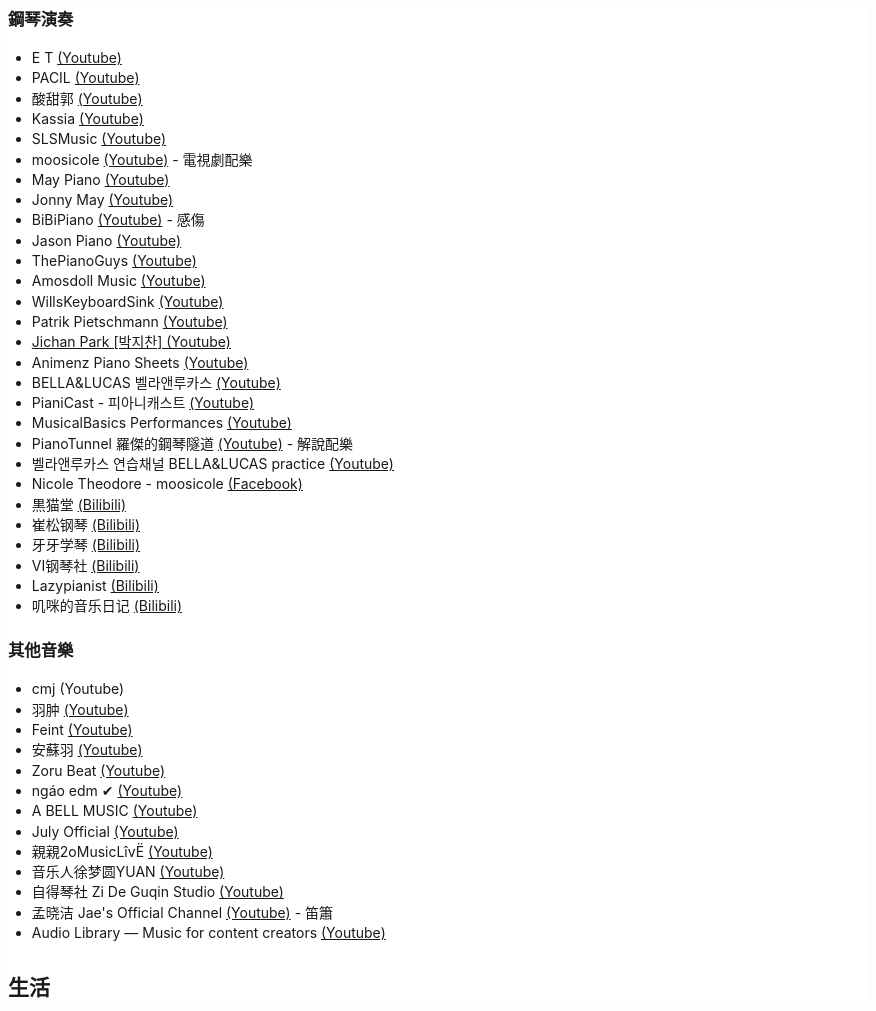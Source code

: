 ### 鋼琴演奏

- E T [(Youtube)](https://www.youtube.com/channel/UCRJma2f54l1M-8mmY5qrZEw)
- PACIL [(Youtube)](https://www.youtube.com/channel/UC41z1c5ZlERyGfItcQdi-Cg)
- 酸甜郭 [(Youtube)](https://www.youtube.com/channel/UCMoT0PivZmGyB_laJ2JVrvg)
- Kassia [(Youtube)](https://www.youtube.com/channel/UCPmCaKjzYF3pXYLfaRhacwA)
- SLSMusic [(Youtube)](https://www.youtube.com/channel/UCmKy7mz6tRLv7OFdSqbAkrg)
- moosicole [(Youtube)](https://www.youtube.com/@NicoleTheodore) - 電視劇配樂
- May Piano [(Youtube)](https://www.youtube.com/channel/UCHTx5Zck4uICJoIzeuDdq_g)
- Jonny May [(Youtube)](https://www.youtube.com/channel/UCnjQCcLxBqelGn0sForpAqA)
- BiBiPiano [(Youtube)](https://www.youtube.com/channel/UClmlWfXG2qoauM4H8hGXBlA) - 感傷
- Jason Piano [(Youtube)](https://www.youtube.com/channel/UCIa2J-D_OQf7h-WIwV4ApnQ)
- ThePianoGuys [(Youtube)](https://www.youtube.com/channel/UCmKurapML4BF9Bjtj4RbvXw)
- Amosdoll Music [(Youtube)](https://www.youtube.com/channel/UCj31PEVBMTnLvVOCSQGpbog)
- WillsKeyboardSink [(Youtube)](https://www.youtube.com/channel/UCIvGAXEwsu3btCd-0FKsryw)
- Patrik Pietschmann [(Youtube)](https://www.youtube.com/channel/UCs7O9sOUQiBGBxaaAguIwig)
- [Jichan Park [박지찬] (Youtube)](https://www.youtube.com/channel/UCiWUJSaxYJBJgKMSvAnAlfg)
- Animenz Piano Sheets [(Youtube)](https://www.youtube.com/channel/UCyW-leqPXUunrXXxFjpZ7VA)
- BELLA&LUCAS 벨라앤루카스 [(Youtube)](https://www.youtube.com/channel/UC-Ju7Rpx4V9XsrLh2DXh9tw)
- PianiCast - 피아니캐스트 [(Youtube)](https://www.youtube.com/channel/UCPGZyaFaJe0IXRIhVFXatBQ)
- MusicalBasics Performances [(Youtube)](https://www.youtube.com/channel/UCn6EM__P_NUg_GrP23cJlmw)
- PianoTunnel 羅傑的鋼琴隧道 [(Youtube)](https://www.youtube.com/channel/UCHGkeXYv3zq1tsSTEugkXJQ) - 解說配樂
- 벨라앤루카스 연습채널 BELLA&LUCAS practice [(Youtube)](https://www.youtube.com/channel/UCWZAi39kBK8ueFZ0HdZ9gng)
- Nicole Theodore - moosicole [(Facebook)](https://www.facebook.com/moosicole/)
- 黒猫堂 [(Bilibili)](https://space.bilibili.com/32489421)
- 崔松钢琴 [(Bilibili)](https://space.bilibili.com/154116015)
- 牙牙学琴 [(Bilibili)](https://space.bilibili.com/442401135)
- VI钢琴社 [(Bilibili)](https://space.bilibili.com/38013009)
- Lazypianist [(Bilibili)](https://space.bilibili.com/37367458)
- 叽咪的音乐日记 [(Bilibili)](https://space.bilibili.com/82587712)

### 其他音樂

- cmj (Youtube)
- 羽肿 [(Youtube)](https://music.youtube.com/channel/UCZWeRekz8MgmB02TYIJhPtQ)
- Feint [(Youtube)](https://www.youtube.com/channel/UCkAwRcT2YMLJtcvLbAvP66A)
- 安蘇羽 [(Youtube)](https://music.youtube.com/channel/UCyCIIsDRLs9Qn_0xHJnxhIQ)
- Zoru Beat [(Youtube)](https://www.youtube.com/channel/UCF5r9GTcX_Tc3at99SjzkuA)
- ngáo edm ✔ [(Youtube)](https://www.youtube.com/channel/UCKtygCIUs1gTHaY9VbbWVUg)
- A BELL MUSIC [(Youtube)](https://www.youtube.com/channel/UCqA7CkiJArlVrXthkudJpNw)
- July Official [(Youtube)](https://www.youtube.com/channel/UCo31nAlvbX5sMKYfI9wBuoA)
- 親親2oMusicLîvË [(Youtube)](https://www.youtube.com/channel/UCSC4J6ZTfIwC_HhyTEQli1A)
- 音乐人徐梦圆YUAN [(Youtube)](https://www.youtube.com/channel/UClk0Js-Rx6aLNvMXlpVNryw)
- 自得琴社 Zi De Guqin Studio [(Youtube)](https://www.youtube.com/channel/UCltmf0pqjXyLtNsF2vek_wQ)
- 孟晓洁 Jae's Official Channel [(Youtube)](https://www.youtube.com/channel/UC62zW1vtXSfYYSxsxCki9iw) - 笛簫
- Audio Library — Music for content creators [(Youtube)](https://www.youtube.com/@audiolibrary_)

## 生活
